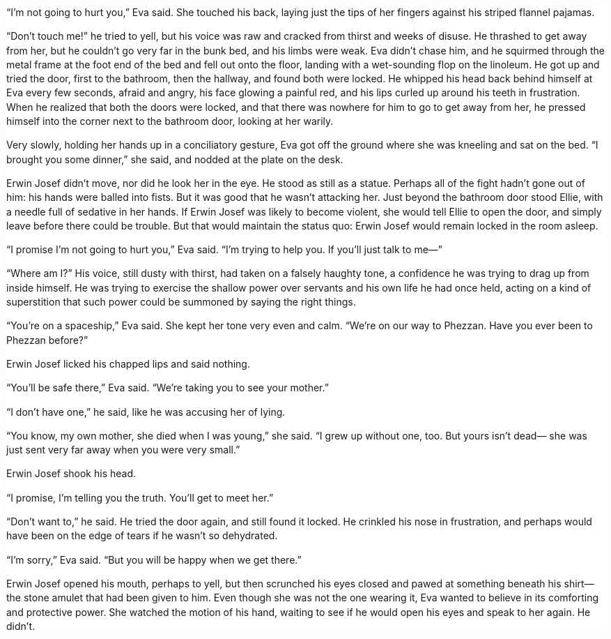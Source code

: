 “I’m not going to hurt you,” Eva said. She touched his back, laying just the tips of her fingers against his striped flannel pajamas.

“Don’t touch me\!” he tried to yell, but his voice was raw and cracked from thirst and weeks of disuse. He thrashed to get away from her, but he couldn’t go very far in the bunk bed, and his limbs were weak. Eva didn’t chase him, and he squirmed through the metal frame at the foot end of the bed and fell out onto the floor, landing with a wet\-sounding flop on the linoleum. He got up and tried the door, first to the bathroom, then the hallway, and found both were locked. He whipped his head back behind himself at Eva every few seconds, afraid and angry, his face glowing a painful red, and his lips curled up around his teeth in frustration. When he realized that both the doors were locked, and that there was nowhere for him to go to get away from her, he pressed himself into the corner next to the bathroom door, looking at her warily.

Very slowly, holding her hands up in a conciliatory gesture, Eva got off the ground where she was kneeling and sat on the bed. “I brought you some dinner,” she said, and nodded at the plate on the desk.

Erwin Josef didn’t move, nor did he look her in the eye. He stood as still as a statue. Perhaps all of the fight hadn’t gone out of him: his hands were balled into fists. But it was good that he wasn’t attacking her. Just beyond the bathroom door stood Ellie, with a needle full of sedative in her hands. If Erwin Josef was likely to become violent, she would tell Ellie to open the door, and simply leave before there could be trouble. But that would maintain the status quo: Erwin Josef would remain locked in the room asleep.

“I promise I’m not going to hurt you,” Eva said. “I’m trying to help you. If you’ll just talk to me—”

“Where am I?” His voice, still dusty with thirst, had taken on a falsely haughty tone, a confidence he was trying to drag up from inside himself. He was trying to exercise the shallow power over servants and his own life he had once held, acting on a kind of superstition that such power could be summoned by saying the right things.

“You’re on a spaceship,” Eva said. She kept her tone very even and calm. “We’re on our way to Phezzan. Have you ever been to Phezzan before?”

Erwin Josef licked his chapped lips and said nothing. 

“You’ll be safe there,” Eva said. “We’re taking you to see your mother.”

“I don’t have one,” he said, like he was accusing her of lying.

“You know, my own mother, she died when I was young,” she said. “I grew up without one, too. But yours isn’t dead— she was just sent very far away when you were very small.”

Erwin Josef shook his head.

“I promise, I’m telling you the truth. You’ll get to meet her.”

“Don’t want to,” he said. He tried the door again, and still found it locked. He crinkled his nose in frustration, and perhaps would have been on the edge of tears if he wasn’t so dehydrated.

“I’m sorry,” Eva said. “But you will be happy when we get there.”

Erwin Josef opened his mouth, perhaps to yell, but then scrunched his eyes closed and pawed at something beneath his shirt— the stone amulet that had been given to him. Even though she was not the one wearing it, Eva wanted to believe in its comforting and protective power. She watched the motion of his hand, waiting to see if he would open his eyes and speak to her again. He didn’t.
